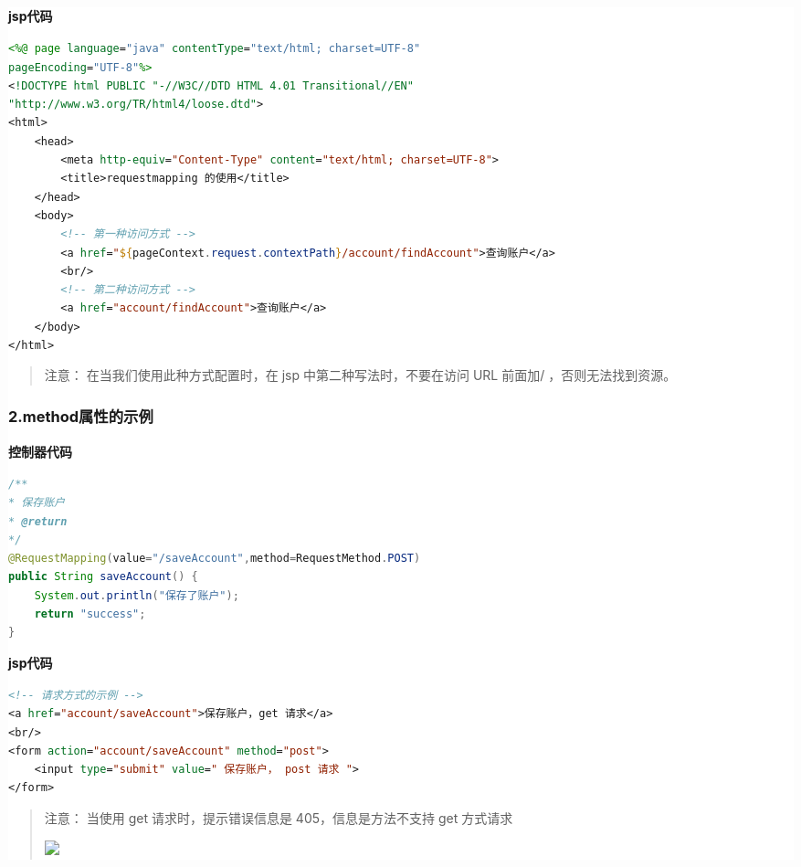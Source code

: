 **jsp代码**

```jsp
<%@ page language="java" contentType="text/html; charset=UTF-8"
pageEncoding="UTF-8"%>
<!DOCTYPE html PUBLIC "-//W3C//DTD HTML 4.01 Transitional//EN"
"http://www.w3.org/TR/html4/loose.dtd">
<html>
    <head>
        <meta http-equiv="Content-Type" content="text/html; charset=UTF-8">
        <title>requestmapping 的使用</title>
    </head>
    <body>
        <!-- 第一种访问方式 -->
        <a href="${pageContext.request.contextPath}/account/findAccount">查询账户</a>
        <br/>
        <!-- 第二种访问方式 -->
        <a href="account/findAccount">查询账户</a>
    </body>
</html>
```

> 注意：
> 在当我们使用此种方式配置时，在 jsp 中第二种写法时，不要在访问 URL 前面加/ ，否则无法找到资源。

### 2.method属性的示例

**控制器代码**

```java
/**
* 保存账户
* @return
*/
@RequestMapping(value="/saveAccount",method=RequestMethod.POST)
public String saveAccount() {
    System.out.println("保存了账户");
    return "success";
}
```

**jsp代码**

```jsp
<!-- 请求方式的示例 -->
<a href="account/saveAccount">保存账户，get 请求</a>
<br/>
<form action="account/saveAccount" method="post">
	<input type="submit" value=" 保存账户， post 请求 ">
</form>
```

> 注意：
> 当使用 get 请求时，提示错误信息是 405，信息是方法不支持 get 方式请求
>
> ![](https://gitee.com/krislin_zhao/IMGcloud/raw/master/img/20200723142250.png)
